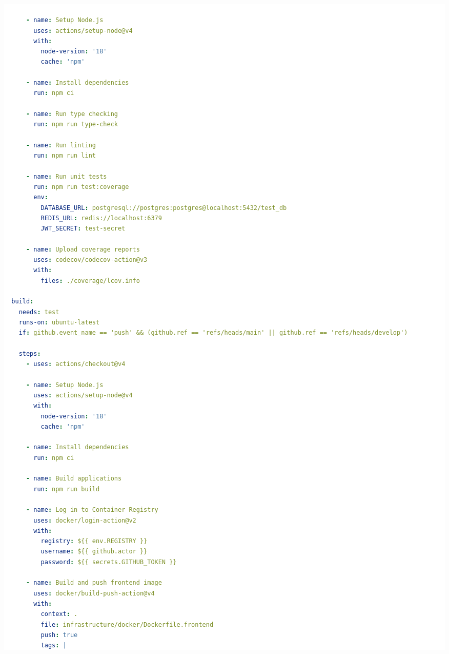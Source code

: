 ```yaml

      - name: Setup Node.js
        uses: actions/setup-node@v4
        with:
          node-version: '18'
          cache: 'npm'

      - name: Install dependencies
        run: npm ci

      - name: Run type checking
        run: npm run type-check

      - name: Run linting
        run: npm run lint

      - name: Run unit tests
        run: npm run test:coverage
        env:
          DATABASE_URL: postgresql://postgres:postgres@localhost:5432/test_db
          REDIS_URL: redis://localhost:6379
          JWT_SECRET: test-secret

      - name: Upload coverage reports
        uses: codecov/codecov-action@v3
        with:
          files: ./coverage/lcov.info

  build:
    needs: test
    runs-on: ubuntu-latest
    if: github.event_name == 'push' && (github.ref == 'refs/heads/main' || github.ref == 'refs/heads/develop')

    steps:
      - uses: actions/checkout@v4

      - name: Setup Node.js
        uses: actions/setup-node@v4
        with:
          node-version: '18'
          cache: 'npm'

      - name: Install dependencies
        run: npm ci

      - name: Build applications
        run: npm run build

      - name: Log in to Container Registry
        uses: docker/login-action@v2
        with:
          registry: ${{ env.REGISTRY }}
          username: ${{ github.actor }}
          password: ${{ secrets.GITHUB_TOKEN }}

      - name: Build and push frontend image
        uses: docker/build-push-action@v4
        with:
          context: .
          file: infrastructure/docker/Dockerfile.frontend
          push: true
          tags: |
```